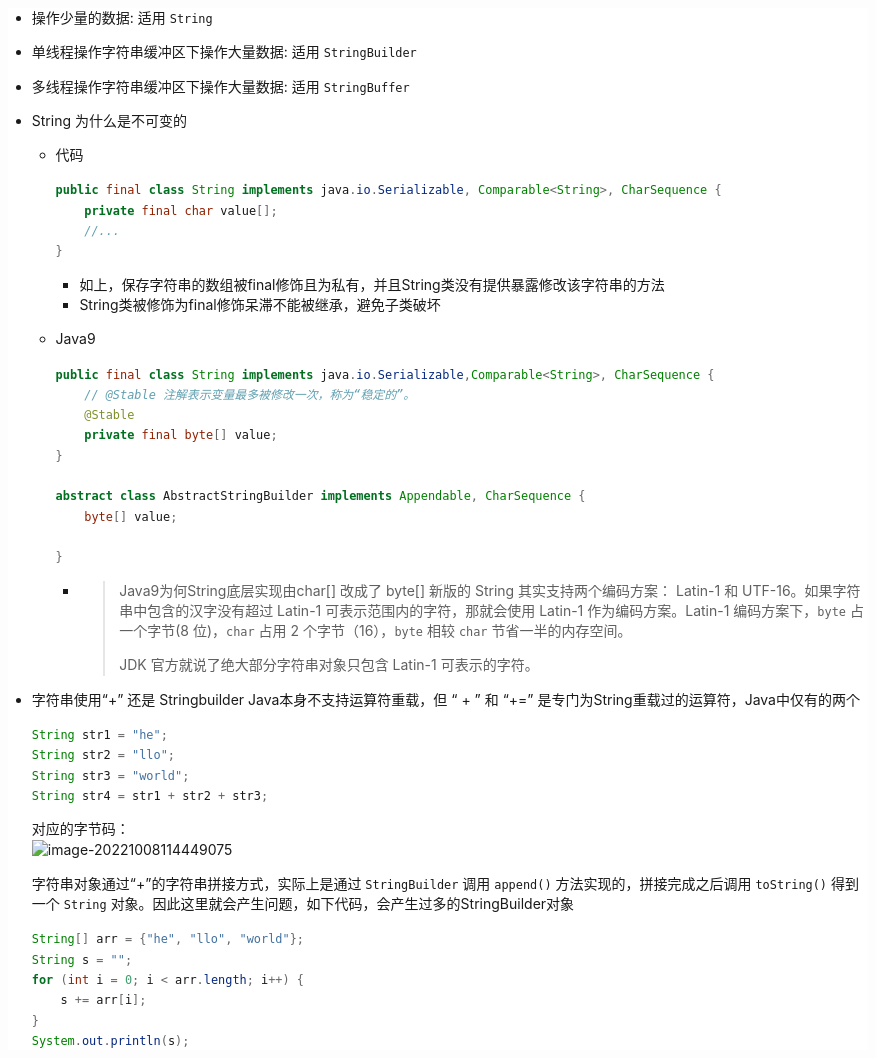   - 操作少量的数据: 适用 `String`
  - 单线程操作字符串缓冲区下操作大量数据: 适用 `StringBuilder`
  - 多线程操作字符串缓冲区下操作大量数据: 适用 `StringBuffer`

- String 为什么是不可变的

  - 代码  

    ```java
    public final class String implements java.io.Serializable, Comparable<String>, CharSequence {
        private final char value[];
    	//...
    }
    ```

    - 如上，保存字符串的数组被final修饰且为私有，并且String类没有提供暴露修改该字符串的方法
    - String类被修饰为final修饰呆滞不能被继承，避免子类破坏

  - Java9  

    ```java
    public final class String implements java.io.Serializable,Comparable<String>, CharSequence {
        // @Stable 注解表示变量最多被修改一次，称为“稳定的”。
        @Stable
        private final byte[] value;
    }
    
    abstract class AbstractStringBuilder implements Appendable, CharSequence {
        byte[] value;
    
    }
    ```

    - > Java9为何String底层实现由char[] 改成了 byte[] 新版的 String 其实支持两个编码方案： Latin-1 和 UTF-16。如果字符串中包含的汉字没有超过 Latin-1 可表示范围内的字符，那就会使用 Latin-1 作为编码方案。Latin-1 编码方案下，`byte` 占一个字节(8 位)，`char` 占用 2 个字节（16），`byte` 相较 `char` 节省一半的内存空间。
      >
      > JDK 官方就说了绝大部分字符串对象只包含 Latin-1 可表示的字符。

- 字符串使用“+” 还是 Stringbuilder 
  Java本身不支持运算符重载，但 “ + ” 和 “+=” 是专门为String重载过的运算符，Java中仅有的两个  

  ```java
  String str1 = "he";
  String str2 = "llo";
  String str3 = "world";
  String str4 = str1 + str2 + str3;
  ```

  对应的字节码：  
  ![image-20221008114449075](https://raw.githubusercontent.com/lwmfjc/lwmfjc.github.io.resource/main/img/image-20221008114449075.png)
  
  字符串对象通过“+”的字符串拼接方式，实际上是通过 `StringBuilder` 调用 `append()` 方法实现的，拼接完成之后调用 `toString()` 得到一个 `String` 对象。因此这里就会产生问题，如下代码，会产生过多的StringBuilder对象
  
  ```java
  String[] arr = {"he", "llo", "world"};
  String s = "";
  for (int i = 0; i < arr.length; i++) {
      s += arr[i];
  }
  System.out.println(s);
  
  ```
  